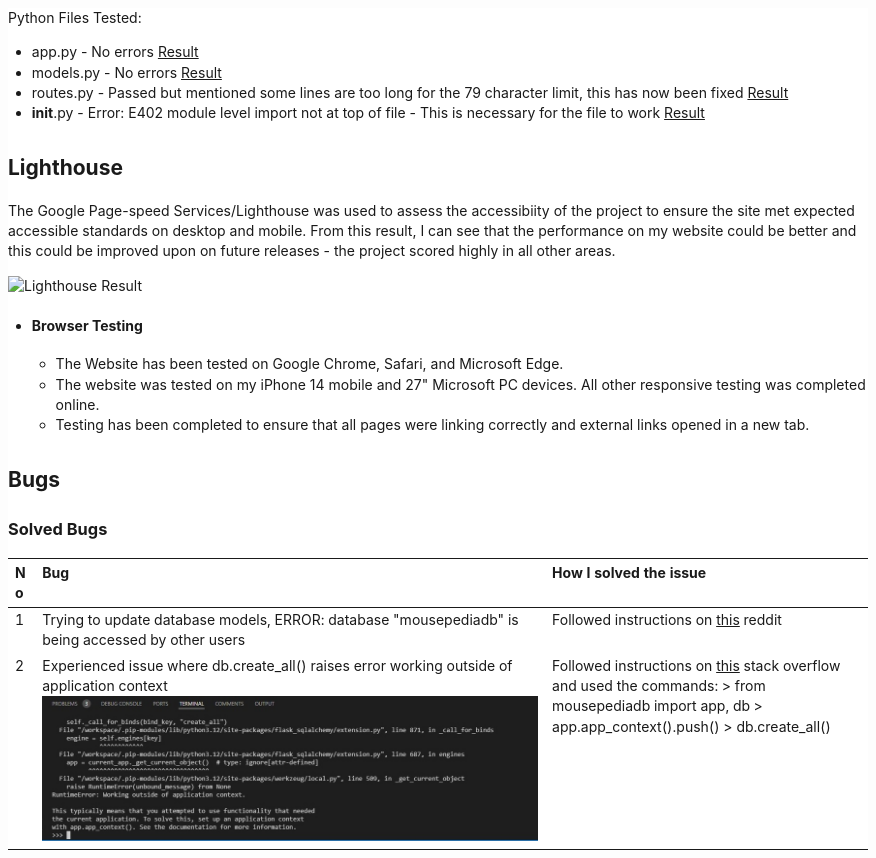 Python Files Tested:

- app.py - No errors [Result](documentation/testing/validators/app-python-linter.png)
- models.py - No errors [Result](documentation/testing/validators/models-python-linter.png)
- routes.py - Passed but mentioned some lines are too long for the 79 character limit, this has now been fixed [Result](documentation/testing/validators/routes-python-linter.png)
- __init__.py - Error: E402 module level import not at top of file - This is necessary for the file to work [Result](documentation/testing/validators/init-python-linter.png)

## Lighthouse
  The Google Page-speed Services/Lighthouse was used to assess the accessibiity of the project to ensure the site met expected accessible standards on desktop and mobile. From this result, I can see that the performance on my website could be better and this could be improved upon on future releases - the project scored highly in all other areas.

  ![Lighthouse Result]()

- #### Browser Testing

  - The Website has been tested on Google Chrome, Safari, and Microsoft Edge.
  - The website was tested on my iPhone 14 mobile and 27" Microsoft PC devices. All other responsive testing was completed online.
  - Testing has been completed to ensure that all pages were linking correctly and external links opened in a new tab.

## Bugs

### Solved Bugs

| No | Bug | How I solved the issue |
| :--- | :--- | :--- |
| 1 | Trying to update database models, ERROR:  database "mousepediadb" is being accessed by other users  | Followed instructions on [this](https://www.reddit.com/r/PostgreSQL/comments/ta3yaj/impossible_to_rename_my_database_database_is/) reddit |
| 2 | Experienced issue where db.create_all() raises error working outside of application context ![App Context Issue](documentation/testing/working-outside-context.jpg)  | Followed instructions on [this](https://stackoverflow.com/questions/34122949/working-outside-of-application-context-flask) stack overflow and used the commands: > from mousepediadb import app, db > app.app_context().push() > db.create_all() |